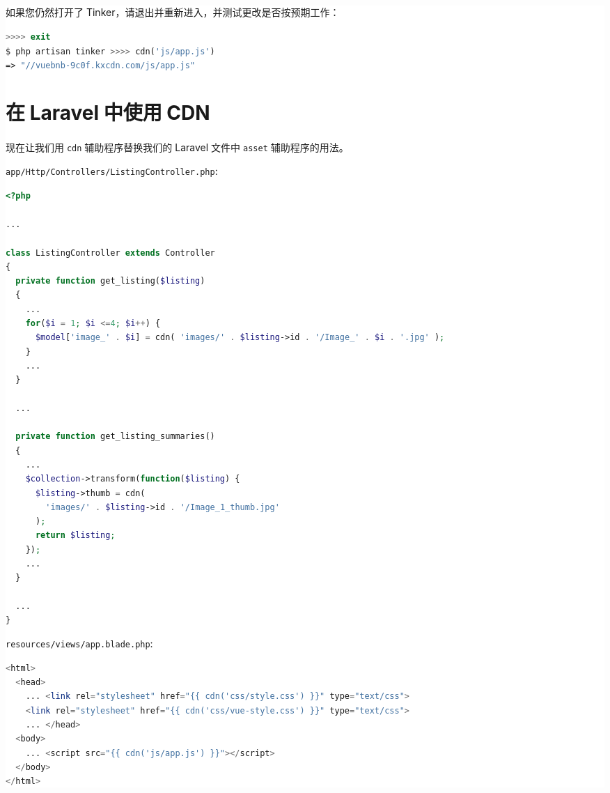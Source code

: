如果您仍然打开了 Tinker，请退出并重新进入，并测试更改是否按预期工作：

```php
>>>> exit
$ php artisan tinker >>>> cdn('js/app.js')
=> "//vuebnb-9c0f.kxcdn.com/js/app.js"
```

# 在 Laravel 中使用 CDN

现在让我们用 `cdn` 辅助程序替换我们的 Laravel 文件中 `asset` 辅助程序的用法。

`app/Http/Controllers/ListingController.php`:

```php
<?php

...

class ListingController extends Controller
{
  private function get_listing($listing)
  {
    ...
    for($i = 1; $i <=4; $i++) {
      $model['image_' . $i] = cdn( 'images/' . $listing->id . '/Image_' . $i . '.jpg' );
    }
    ...
  }

  ...

  private function get_listing_summaries()
  {
    ...
    $collection->transform(function($listing) {
      $listing->thumb = cdn(
        'images/' . $listing->id . '/Image_1_thumb.jpg'
      );
      return $listing;
    });
    ...
  }

  ...
}
```

`resources/views/app.blade.php`:

```php
<html>
  <head>
    ... <link rel="stylesheet" href="{{ cdn('css/style.css') }}" type="text/css">
    <link rel="stylesheet" href="{{ cdn('css/vue-style.css') }}" type="text/css">
    ... </head>
  <body>
    ... <script src="{{ cdn('js/app.js') }}"></script>
  </body>
</html>
```
